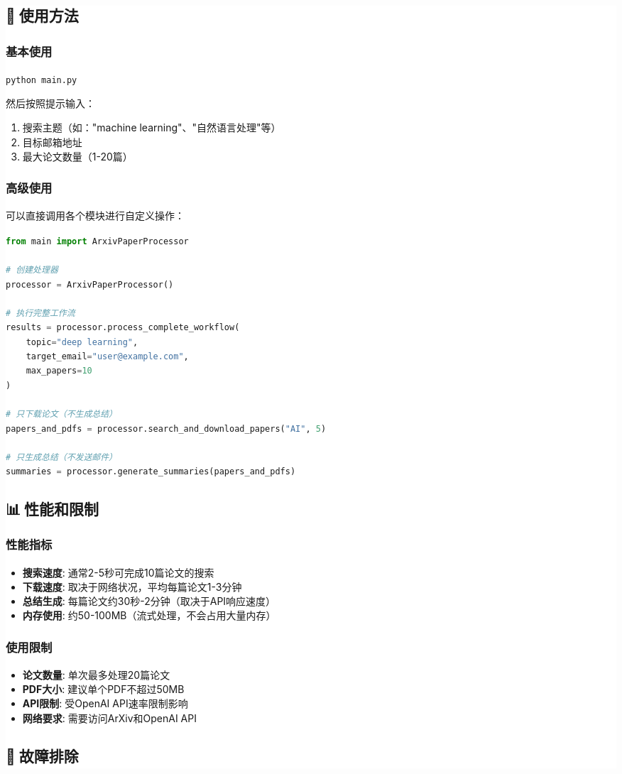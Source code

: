 ## 🚀 使用方法

### 基本使用
```bash
python main.py
```

然后按照提示输入：
1. 搜索主题（如："machine learning"、"自然语言处理"等）
2. 目标邮箱地址
3. 最大论文数量（1-20篇）

### 高级使用
可以直接调用各个模块进行自定义操作：

```python
from main import ArxivPaperProcessor

# 创建处理器
processor = ArxivPaperProcessor()

# 执行完整工作流
results = processor.process_complete_workflow(
    topic="deep learning",
    target_email="user@example.com",
    max_papers=10
)

# 只下载论文（不生成总结）
papers_and_pdfs = processor.search_and_download_papers("AI", 5)

# 只生成总结（不发送邮件）
summaries = processor.generate_summaries(papers_and_pdfs)
```

## 📊 性能和限制

### 性能指标
- **搜索速度**: 通常2-5秒可完成10篇论文的搜索
- **下载速度**: 取决于网络状况，平均每篇论文1-3分钟
- **总结生成**: 每篇论文约30秒-2分钟（取决于API响应速度）
- **内存使用**: 约50-100MB（流式处理，不会占用大量内存）

### 使用限制
- **论文数量**: 单次最多处理20篇论文
- **PDF大小**: 建议单个PDF不超过50MB
- **API限制**: 受OpenAI API速率限制影响
- **网络要求**: 需要访问ArXiv和OpenAI API

## 🔧 故障排除
